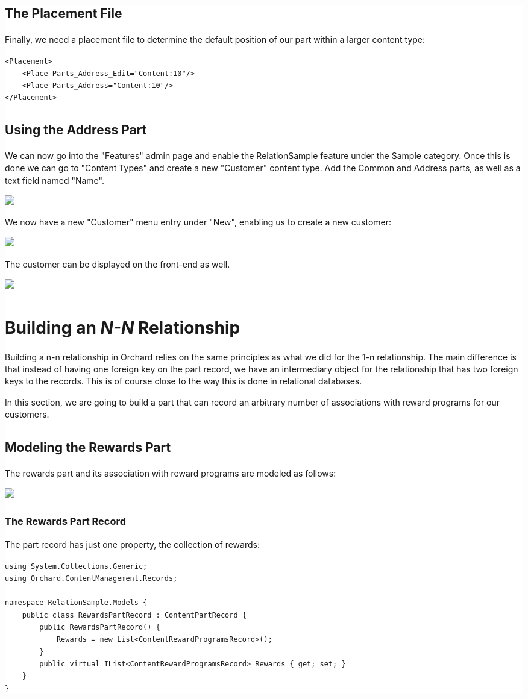 ## The Placement File

Finally, we need a placement file to determine the default position of our part within a larger content type:

    
    <Placement>
        <Place Parts_Address_Edit="Content:10"/>
        <Place Parts_Address="Content:10"/>
    </Placement>


## Using the Address Part

We can now go into the "Features" admin page and enable the RelationSample feature under the Sample category. Once this is done we can go to "Content Types" and create a new "Customer" content type. Add the Common and Address parts, as well as a text field named "Name".

![](../Attachments/Creating-1-n-and-n-n-relations/CustomerTypeAddress.PNG)

We now have a new "Customer" menu entry under "New", enabling us to create a new customer:

![](../Attachments/Creating-1-n-and-n-n-relations/CreateCustomer.PNG)

The customer can be displayed on the front-end as well.

![](../Attachments/Creating-1-n-and-n-n-relations/CustomerFrontEnd.PNG)

# Building an _N-N_ Relationship

Building a n-n relationship in Orchard relies on the same principles as what we did for the 1-n relationship. The main difference is that instead of having one foreign key on the part record, we have an intermediary object for the relationship that has two foreign keys to the records. This is of course close to the way this is done in relational databases.

In this section, we are going to build a part that can record an arbitrary number of associations with reward programs for our customers.

## Modeling the Rewards Part

The rewards part and its association with reward programs are modeled as follows:

![](../Attachments/Creating-1-n-and-n-n-relations/RewardDiagram.PNG)

### The Rewards Part Record

The part record has just one property, the collection of rewards:

    
    using System.Collections.Generic;
    using Orchard.ContentManagement.Records;
    
    namespace RelationSample.Models {
        public class RewardsPartRecord : ContentPartRecord {
            public RewardsPartRecord() {
                Rewards = new List<ContentRewardProgramsRecord>();
            }
            public virtual IList<ContentRewardProgramsRecord> Rewards { get; set; }
        }
    }
